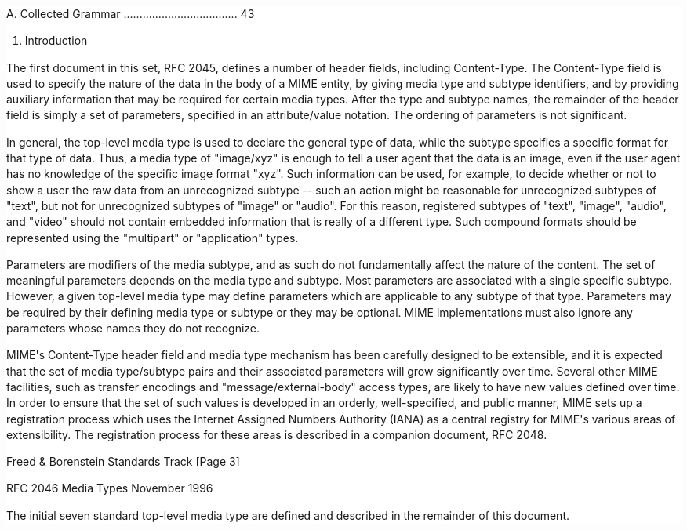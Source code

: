    A. Collected Grammar ....................................   43

1.  Introduction

   The first document in this set, RFC 2045, defines a number of header
   fields, including Content-Type. The Content-Type field is used to
   specify the nature of the data in the body of a MIME entity, by
   giving media type and subtype identifiers, and by providing auxiliary
   information that may be required for certain media types.  After the
   type and subtype names, the remainder of the header field is simply a
   set of parameters, specified in an attribute/value notation.  The
   ordering of parameters is not significant.

   In general, the top-level media type is used to declare the general
   type of data, while the subtype specifies a specific format for that
   type of data.  Thus, a media type of "image/xyz" is enough to tell a
   user agent that the data is an image, even if the user agent has no
   knowledge of the specific image format "xyz".  Such information can
   be used, for example, to decide whether or not to show a user the raw
   data from an unrecognized subtype -- such an action might be
   reasonable for unrecognized subtypes of "text", but not for
   unrecognized subtypes of "image" or "audio".  For this reason,
   registered subtypes of "text", "image", "audio", and "video" should
   not contain embedded information that is really of a different type.
   Such compound formats should be represented using the "multipart" or
   "application" types.

   Parameters are modifiers of the media subtype, and as such do not
   fundamentally affect the nature of the content.  The set of
   meaningful parameters depends on the media type and subtype.  Most
   parameters are associated with a single specific subtype.  However, a
   given top-level media type may define parameters which are applicable
   to any subtype of that type.  Parameters may be required by their
   defining media type or subtype or they may be optional.  MIME
   implementations must also ignore any parameters whose names they do
   not recognize.

   MIME's Content-Type header field and media type mechanism has been
   carefully designed to be extensible, and it is expected that the set
   of media type/subtype pairs and their associated parameters will grow
   significantly over time.  Several other MIME facilities, such as
   transfer encodings and "message/external-body" access types, are
   likely to have new values defined over time.  In order to ensure that
   the set of such values is developed in an orderly, well-specified,
   and public manner, MIME sets up a registration process which uses the
   Internet Assigned Numbers Authority (IANA) as a central registry for
   MIME's various areas of extensibility.  The registration process for
   these areas is described in a companion document, RFC 2048.

Freed & Borenstein          Standards Track                     [Page 3]

RFC 2046                      Media Types                  November 1996

   The initial seven standard top-level media type are defined and
   described in the remainder of this document.
